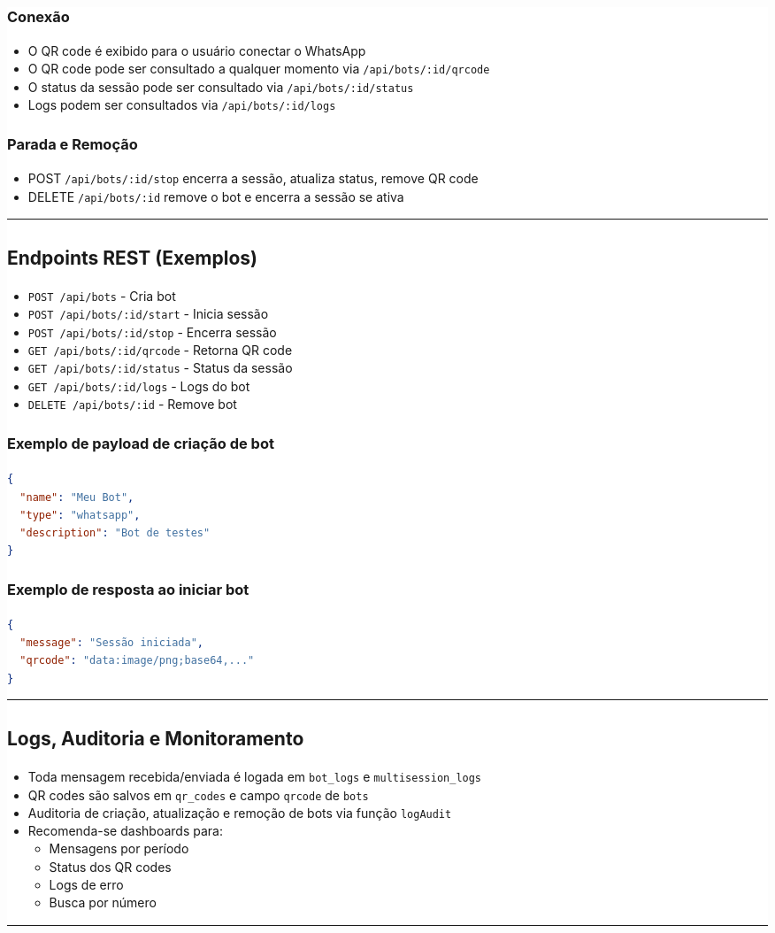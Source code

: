 ### Conexão
- O QR code é exibido para o usuário conectar o WhatsApp
- O QR code pode ser consultado a qualquer momento via `/api/bots/:id/qrcode`
- O status da sessão pode ser consultado via `/api/bots/:id/status`
- Logs podem ser consultados via `/api/bots/:id/logs`

### Parada e Remoção
- POST `/api/bots/:id/stop` encerra a sessão, atualiza status, remove QR code
- DELETE `/api/bots/:id` remove o bot e encerra a sessão se ativa

---

## Endpoints REST (Exemplos)
- `POST /api/bots` - Cria bot
- `POST /api/bots/:id/start` - Inicia sessão
- `POST /api/bots/:id/stop` - Encerra sessão
- `GET /api/bots/:id/qrcode` - Retorna QR code
- `GET /api/bots/:id/status` - Status da sessão
- `GET /api/bots/:id/logs` - Logs do bot
- `DELETE /api/bots/:id` - Remove bot

### Exemplo de payload de criação de bot
```json
{
  "name": "Meu Bot",
  "type": "whatsapp",
  "description": "Bot de testes"
}
```

### Exemplo de resposta ao iniciar bot
```json
{
  "message": "Sessão iniciada",
  "qrcode": "data:image/png;base64,..."
}
```

---

## Logs, Auditoria e Monitoramento
- Toda mensagem recebida/enviada é logada em `bot_logs` e `multisession_logs`
- QR codes são salvos em `qr_codes` e campo `qrcode` de `bots`
- Auditoria de criação, atualização e remoção de bots via função `logAudit`
- Recomenda-se dashboards para:
  - Mensagens por período
  - Status dos QR codes
  - Logs de erro
  - Busca por número

---